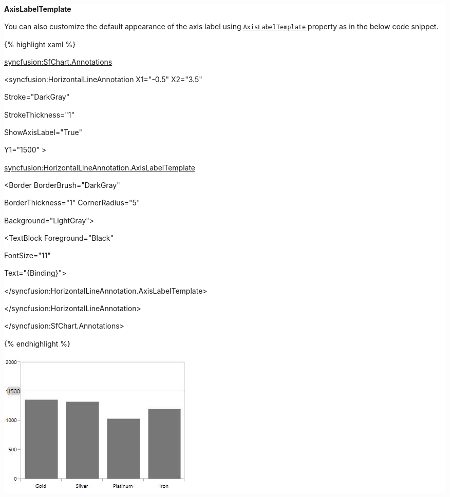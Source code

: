 **AxisLabelTemplate**

You can also customize the default appearance of the axis label using [`AxisLabelTemplate`](https://help.syncfusion.com/cr/cref_files/uwp/Syncfusion.SfChart.UWP~Syncfusion.UI.Xaml.Charts.StraightLineAnnotation~AxisLabelTemplate.html) property as in the below code snippet.

{% highlight xaml %}

<syncfusion:SfChart.Annotations>

<syncfusion:HorizontalLineAnnotation X1="-0.5" X2="3.5"

Stroke="DarkGray"

StrokeThickness="1"                                                     

ShowAxisLabel="True"                                                                                                       

Y1="1500" >  

<syncfusion:HorizontalLineAnnotation.AxisLabelTemplate>

<DataTemplate>

<Border BorderBrush="DarkGray" 

BorderThickness="1" CornerRadius="5" 

Background="LightGray">

<TextBlock Foreground="Black" 

FontSize="11"

Text="{Binding}">                                    

</TextBlock>

</Border>

</DataTemplate>

</syncfusion:HorizontalLineAnnotation.AxisLabelTemplate>

</syncfusion:HorizontalLineAnnotation>

</syncfusion:SfChart.Annotations>

{% endhighlight %}

![Customizing axis label in UWP Chart](Annotation_images/Annotation_img8.jpeg)
